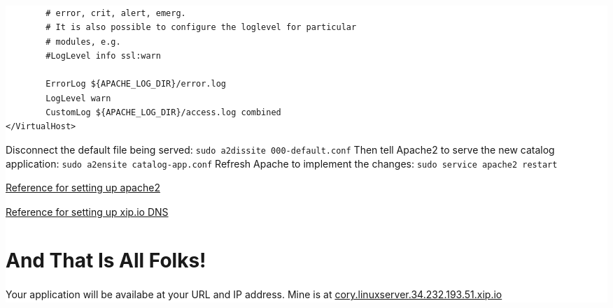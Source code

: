 ```
        # error, crit, alert, emerg.
        # It is also possible to configure the loglevel for particular
        # modules, e.g.
        #LogLevel info ssl:warn

        ErrorLog ${APACHE_LOG_DIR}/error.log
        LogLevel warn
        CustomLog ${APACHE_LOG_DIR}/access.log combined
</VirtualHost>
```
Disconnect the default file being served:
`sudo a2dissite 000-default.conf`
Then tell Apache2 to serve the new catalog application:
`sudo a2ensite catalog-app.conf`
Refresh Apache to implement the changes: 
`sudo service apache2 restart`

[Reference for setting up apache2](https://www.digitalocean.com/community/tutorials/how-to-set-up-apache-virtual-hosts-on-ubuntu-14-04-lts)

[Reference for setting up xip.io DNS](https://stackoverflow.com/questions/12570759/how-to-use-xip-io-with-several-virtualhosts-and-server-names-local-dev)
# And That Is All Folks!
Your application will be availabe at your URL and IP address. Mine is at [cory.linuxserver.34.232.193.51.xip.io](cory.linuxserver.34.232.193.51.xip.io) 